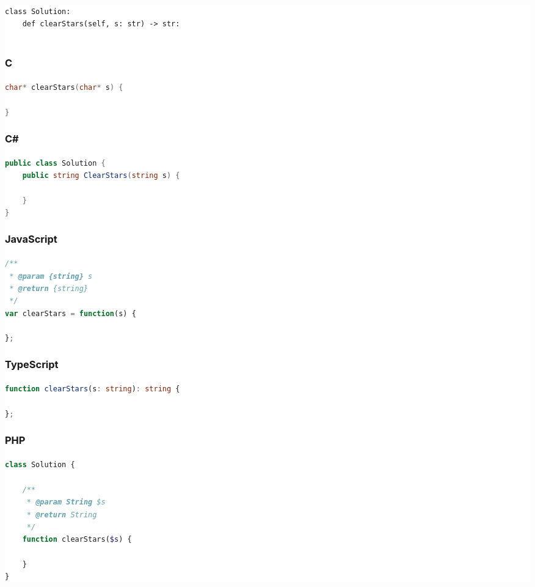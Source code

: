 ```python3
class Solution:
    def clearStars(self, s: str) -> str:
        
```

### C

```c
char* clearStars(char* s) {
    
}
```

### C#

```csharp
public class Solution {
    public string ClearStars(string s) {
        
    }
}
```

### JavaScript

```javascript
/**
 * @param {string} s
 * @return {string}
 */
var clearStars = function(s) {
    
};
```

### TypeScript

```typescript
function clearStars(s: string): string {
    
};
```

### PHP

```php
class Solution {

    /**
     * @param String $s
     * @return String
     */
    function clearStars($s) {
        
    }
}
```
